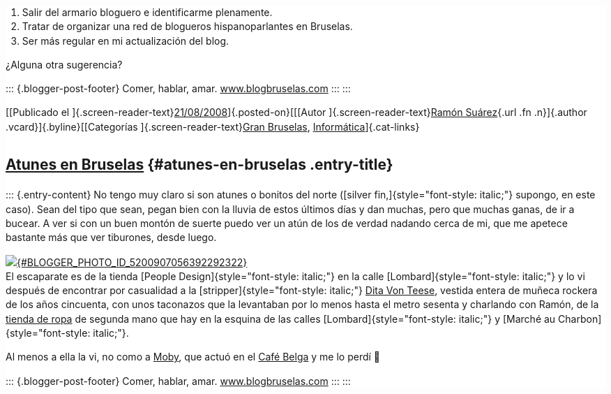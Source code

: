 1.  Salir del armario bloguero e identificarme plenamente.
2.  Tratar de organizar una red de blogueros hispanoparlantes en
    Bruselas.
3.  Ser más regular en mi actualización del blog.

¿Alguna otra sugerencia?

::: {.blogger-post-footer}
Comer, hablar, amar. www.blogbruselas.com
:::
:::

[[Publicado el
]{.screen-reader-text}[21/08/2008](../../../../../index.html?p=137)]{.posted-on}[[[Autor
]{.screen-reader-text}[Ramón
Suárez](../../../../2010/04/30/index.html?author=2){.url .fn
.n}]{.author .vcard}]{.byline}[[Categorías ]{.screen-reader-text}[Gran
Bruselas](../../index.html),
[Informática](../../../informatica/index.html)]{.cat-links}

[Atunes en Bruselas](../../../../../index.html?p=134) {#atunes-en-bruselas .entry-title}
-----------------------------------------------------

::: {.entry-content}
No tengo muy claro si son atunes o bonitos del norte ([silver
fin,]{style="font-style: italic;"} supongo, en este caso). Sean del tipo
que sean, pegan bien con la lluvia de estos últimos días y dan muchas,
pero que muchas ganas, de ir a bucear. A ver si con un buen montón de
suerte puedo ver un atún de los de verdad nadando cerca de mi, que me
apetece bastante más que ver tiburones, desde luego.

[![](http://2.bp.blogspot.com/_m9ESRqvSnjc/SC1VaYYVx-I/AAAAAAAABMc/OaPyluPqVd4/s400/bonitos+bruselas.jpg){#BLOGGER_PHOTO_ID_5200907056392292322}](http://2.bp.blogspot.com/_m9ESRqvSnjc/SC1VaYYVx-I/AAAAAAAABMc/OaPyluPqVd4/s1600-h/bonitos+bruselas.jpg)\
El escaparate es de la tienda [People
Design]{style="font-style: italic;"} en la calle
[Lombard]{style="font-style: italic;"} y lo vi después de encontrar por
casualidad a la [stripper]{style="font-style: italic;"} [Dita Von
Teese](http://www.youtube.com/watch?v=k2CtpJ-DNMU&feature=related),
vestida entera de muñeca rockera de los años cincuenta, con unos
taconazos que la levantaban por lo menos hasta el metro sesenta y
charlando con Ramón, de la [tienda de
ropa](http://www.cityplug.be/fr/Bruxelles/IS7P3ABT_Shopping_Chez-Ramon-et-Valy.html)
de segunda mano que hay en la esquina de las calles
[Lombard]{style="font-style: italic;"} y [Marché au
Charbon]{style="font-style: italic;"}.

Al menos a ella la vi, no como a
[Moby](http://www.youtube.com/watch?v=Tba_VZJrtVw), que actuó en el
[Café Belga](http://www.cafebelga.be/) y me lo perdí 🙁

::: {.blogger-post-footer}
Comer, hablar, amar. www.blogbruselas.com
:::
:::
